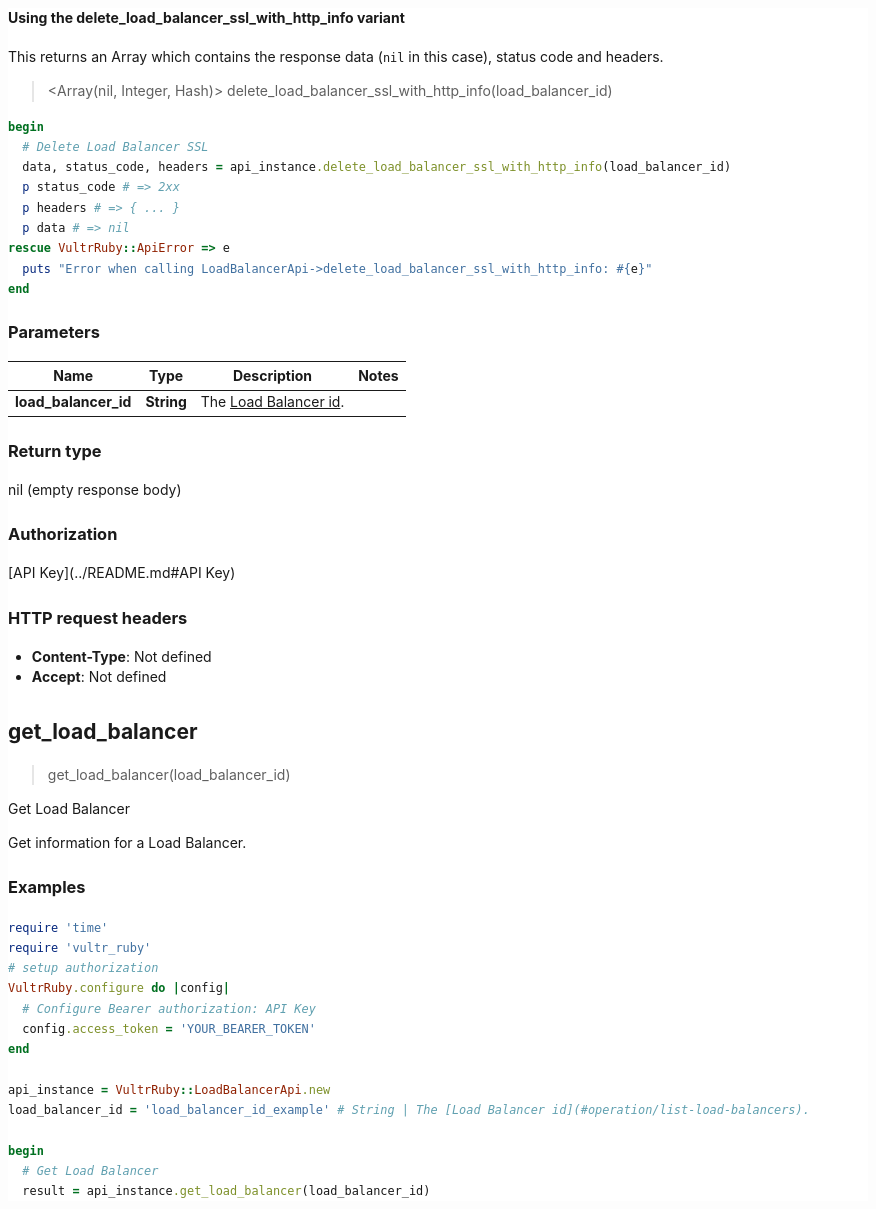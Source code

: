 #### Using the delete_load_balancer_ssl_with_http_info variant

This returns an Array which contains the response data (`nil` in this case), status code and headers.

> <Array(nil, Integer, Hash)> delete_load_balancer_ssl_with_http_info(load_balancer_id)

```ruby
begin
  # Delete Load Balancer SSL
  data, status_code, headers = api_instance.delete_load_balancer_ssl_with_http_info(load_balancer_id)
  p status_code # => 2xx
  p headers # => { ... }
  p data # => nil
rescue VultrRuby::ApiError => e
  puts "Error when calling LoadBalancerApi->delete_load_balancer_ssl_with_http_info: #{e}"
end
```

### Parameters

| Name | Type | Description | Notes |
| ---- | ---- | ----------- | ----- |
| **load_balancer_id** | **String** | The [Load Balancer id](#operation/delete-load-balancer-ssl). |  |

### Return type

nil (empty response body)

### Authorization

[API Key](../README.md#API Key)

### HTTP request headers

- **Content-Type**: Not defined
- **Accept**: Not defined


## get_load_balancer

> <CreateLoadBalancer202Response> get_load_balancer(load_balancer_id)

Get Load Balancer

Get information for a Load Balancer.

### Examples

```ruby
require 'time'
require 'vultr_ruby'
# setup authorization
VultrRuby.configure do |config|
  # Configure Bearer authorization: API Key
  config.access_token = 'YOUR_BEARER_TOKEN'
end

api_instance = VultrRuby::LoadBalancerApi.new
load_balancer_id = 'load_balancer_id_example' # String | The [Load Balancer id](#operation/list-load-balancers).

begin
  # Get Load Balancer
  result = api_instance.get_load_balancer(load_balancer_id)
```